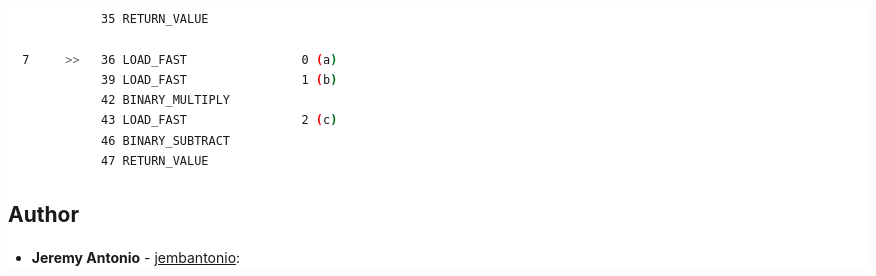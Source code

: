 ```sh
             35 RETURN_VALUE

  7     >>   36 LOAD_FAST                0 (a)
             39 LOAD_FAST                1 (b)
             42 BINARY_MULTIPLY
             43 LOAD_FAST                2 (c)
             46 BINARY_SUBTRACT
             47 RETURN_VALUE
```

## Author
* **Jeremy Antonio** - [jembantonio](https://github.com/jembantonio):
